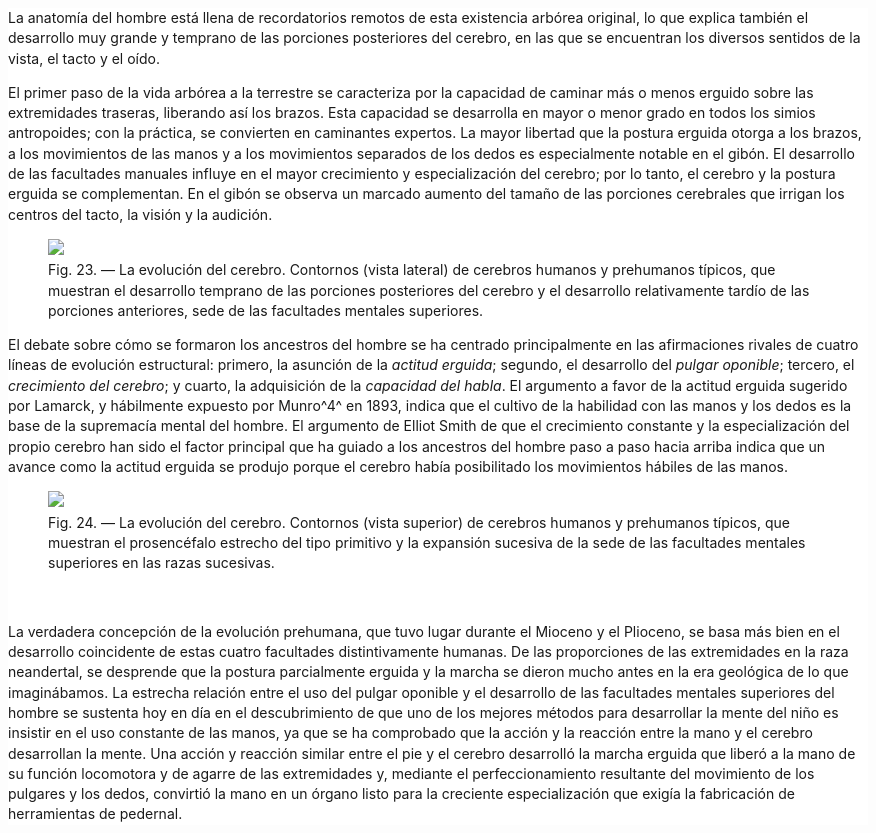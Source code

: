 La anatomía del hombre está llena de recordatorios remotos de esta existencia arbórea original, lo que explica también el desarrollo muy grande y temprano de las porciones posteriores del cerebro, en las que se encuentran los diversos sentidos de la vista, el tacto y el oído.

El primer paso de la vida arbórea a la terrestre se caracteriza por la capacidad de caminar más o menos erguido sobre las extremidades traseras, liberando así los brazos. Esta capacidad se desarrolla en mayor o menor grado en todos los simios antropoides; con la práctica, se convierten en caminantes expertos. La mayor libertad que la postura erguida otorga a los brazos, a los movimientos de las manos y a los movimientos separados de los dedos es especialmente notable en el gibón. El desarrollo de las facultades manuales influye en el mayor crecimiento y especialización del cerebro; por lo tanto, el cerebro y la postura erguida se complementan. En el gibón se observa un marcado aumento del tamaño de las porciones cerebrales que irrigan los centros del tacto, la visión y la audición.

<figure id="Figure_023" class="image urantiapedia image-style-align-center">
<img src="/image/book/Henry_Fairfield_Osborn/Men_of_the_Old_Stone_Age/Figure_023.jpg">
<figcaption>Fig. 23. — La evolución del cerebro. Contornos (vista lateral) de cerebros humanos y prehumanos típicos, que muestran el desarrollo temprano de las porciones posteriores del cerebro y el desarrollo relativamente tardío de las porciones anteriores, sede de las facultades mentales superiores.</figcaption>
</figure>

El debate sobre cómo se formaron los ancestros del hombre se ha centrado principalmente en las afirmaciones rivales de cuatro líneas de evolución estructural: primero, la asunción de la _actitud erguida_; segundo, el desarrollo del _pulgar oponible_; tercero, el _crecimiento del cerebro_; y cuarto, la adquisición de la _capacidad del habla_. El argumento a favor de la actitud erguida sugerido por Lamarck, y hábilmente expuesto por Munro^4^ en 1893, indica que el cultivo de la habilidad con las manos y los dedos es la base de la supremacía mental del hombre. El argumento de Elliot Smith de que el crecimiento constante y la especialización del propio cerebro han sido el factor principal que ha guiado a los ancestros del hombre paso a paso hacia arriba indica que un avance como la actitud erguida se produjo porque el cerebro había posibilitado los movimientos hábiles de las manos.

<figure id="Figure_024" class="image urantiapedia image-style-align-center">
<img src="/image/book/Henry_Fairfield_Osborn/Men_of_the_Old_Stone_Age/Figure_024.jpg">
<figcaption>Fig. 24. — La evolución del cerebro. Contornos (vista superior) de cerebros humanos y prehumanos típicos, que muestran el prosencéfalo estrecho del tipo primitivo y la expansión sucesiva de la sede de las facultades mentales superiores en las razas sucesivas.</figcaption>
</figure>

<br style="clear:both;"/>

La verdadera concepción de la evolución prehumana, que tuvo lugar durante el Mioceno y el Plioceno, se basa más bien en el desarrollo coincidente de estas cuatro facultades distintivamente humanas. De las proporciones de las extremidades en la raza neandertal, se desprende que la postura parcialmente erguida y la marcha se dieron mucho antes en la era geológica de lo que imaginábamos. La estrecha relación entre el uso del pulgar oponible y el desarrollo de las facultades mentales superiores del hombre se sustenta hoy en día en el descubrimiento de que uno de los mejores métodos para desarrollar la mente del niño es insistir en el uso constante de las manos, ya que se ha comprobado que la acción y la reacción entre la mano y el cerebro desarrollan la mente. Una acción y reacción similar entre el pie y el cerebro desarrolló la marcha erguida que liberó a la mano de su función locomotora y de agarre de las extremidades y, mediante el perfeccionamiento resultante del movimiento de los pulgares y los dedos, convirtió la mano en un órgano listo para la creciente especialización que exigía la fabricación de herramientas de pedernal.
